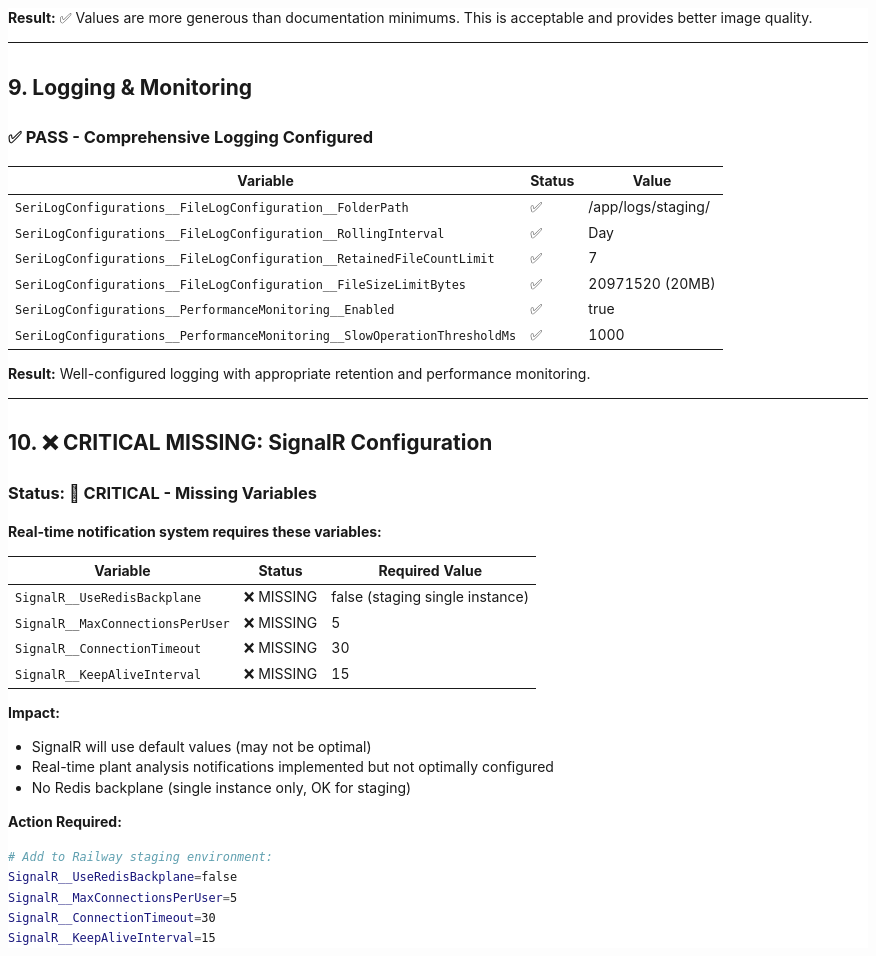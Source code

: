 **Result:** ✅ Values are more generous than documentation minimums. This is acceptable and provides better image quality.

---

## 9. Logging & Monitoring

### ✅ PASS - Comprehensive Logging Configured

| Variable | Status | Value |
|----------|--------|-------|
| `SeriLogConfigurations__FileLogConfiguration__FolderPath` | ✅ | /app/logs/staging/ |
| `SeriLogConfigurations__FileLogConfiguration__RollingInterval` | ✅ | Day |
| `SeriLogConfigurations__FileLogConfiguration__RetainedFileCountLimit` | ✅ | 7 |
| `SeriLogConfigurations__FileLogConfiguration__FileSizeLimitBytes` | ✅ | 20971520 (20MB) |
| `SeriLogConfigurations__PerformanceMonitoring__Enabled` | ✅ | true |
| `SeriLogConfigurations__PerformanceMonitoring__SlowOperationThresholdMs` | ✅ | 1000 |

**Result:** Well-configured logging with appropriate retention and performance monitoring.

---

## 10. ❌ CRITICAL MISSING: SignalR Configuration

### Status: 🔴 CRITICAL - Missing Variables

**Real-time notification system requires these variables:**

| Variable | Status | Required Value |
|----------|--------|----------------|
| `SignalR__UseRedisBackplane` | ❌ MISSING | false (staging single instance) |
| `SignalR__MaxConnectionsPerUser` | ❌ MISSING | 5 |
| `SignalR__ConnectionTimeout` | ❌ MISSING | 30 |
| `SignalR__KeepAliveInterval` | ❌ MISSING | 15 |

**Impact:**
- SignalR will use default values (may not be optimal)
- Real-time plant analysis notifications implemented but not optimally configured
- No Redis backplane (single instance only, OK for staging)

**Action Required:**
```bash
# Add to Railway staging environment:
SignalR__UseRedisBackplane=false
SignalR__MaxConnectionsPerUser=5
SignalR__ConnectionTimeout=30
SignalR__KeepAliveInterval=15
```
